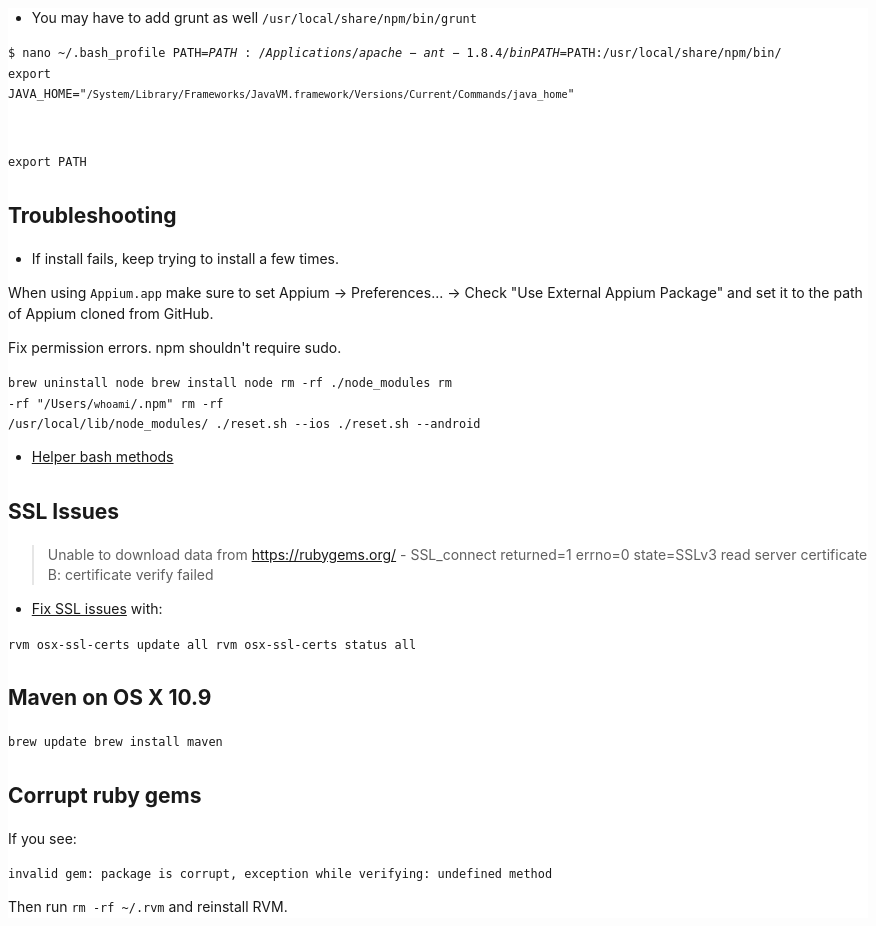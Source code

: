 - You may have to add grunt as well `/usr/local/share/npm/bin/grunt`

<code>$ nano ~/.bash_profile
PATH=$PATH:/Applications/apache-ant-1.8.4/bin
PATH=$PATH:/usr/local/share/npm/bin/
export JAVA_HOME="`/System/Library/Frameworks/JavaVM.framework/Versions/Current/Commands/java_home`"

export PATH
</code>

## Troubleshooting

- If install fails, keep trying to install a few times.

When using `Appium.app` make sure to set Appium -> Preferences... -> Check
"Use External Appium Package" and set it to the path of Appium cloned from GitHub.

Fix permission errors. npm shouldn't require sudo.

<code>brew uninstall node
brew install node
rm -rf ./node_modules
rm -rf "/Users/`whoami`/.npm"
rm -rf /usr/local/lib/node_modules/
./reset.sh --ios
./reset.sh --android
</code>

- [Helper bash methods](https://gist.github.com/bootstraponline/5580587)

## SSL Issues

> Unable to download data from https://rubygems.org/ - SSL_connect returned=1 errno=0 state=SSLv3 read server certificate B: certificate verify failed

- [Fix SSL issues](http://railsapps.github.io/openssl-certificate-verify-failed.html) with:

<code>rvm osx-ssl-certs update all
rvm osx-ssl-certs status all
</code>

## Maven on OS X 10.9

<code>brew update
brew install maven
</code>

## Corrupt ruby gems

If you see:

`invalid gem: package is corrupt, exception while verifying: undefined method`

Then run `rm -rf ~/.rvm` and reinstall RVM.
